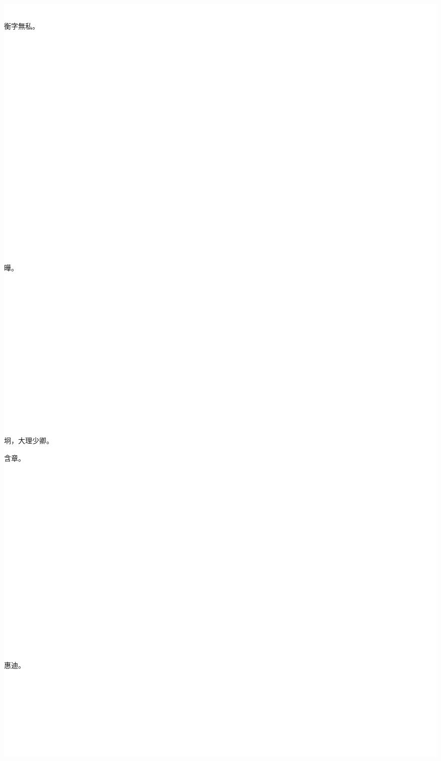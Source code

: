 　

衡字無私。

　

　

　

　

　

　

　

　

　

　

　

　

　

曄。

　

　

　

　

　

　

　

　

　

坰，大理少卿。

含章。

　

　

　

　

　

　

　

　

　

　

　

惠迪。

　

　

　

　

　
